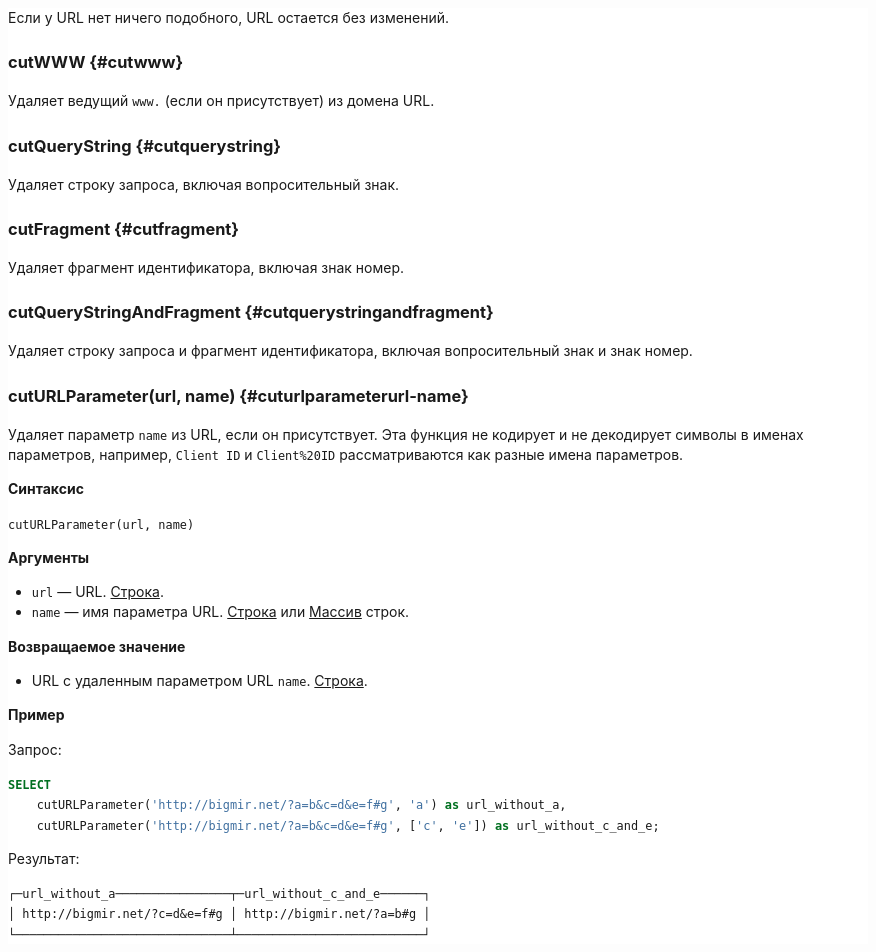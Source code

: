 Если у URL нет ничего подобного, URL остается без изменений.

### cutWWW {#cutwww}

Удаляет ведущий `www.` (если он присутствует) из домена URL.
### cutQueryString {#cutquerystring}

Удаляет строку запроса, включая вопросительный знак.
### cutFragment {#cutfragment}

Удаляет фрагмент идентификатора, включая знак номер.
### cutQueryStringAndFragment {#cutquerystringandfragment}

Удаляет строку запроса и фрагмент идентификатора, включая вопросительный знак и знак номер.
### cutURLParameter(url, name) {#cuturlparameterurl-name}

Удаляет параметр `name` из URL, если он присутствует. 
Эта функция не кодирует и не декодирует символы в именах параметров, например, `Client ID` и `Client%20ID` рассматриваются как разные имена параметров.

**Синтаксис**

``` sql
cutURLParameter(url, name)
```

**Аргументы**

- `url` — URL. [Строка](../../sql-reference/data-types/string.md).
- `name` — имя параметра URL. [Строка](../../sql-reference/data-types/string.md) или [Массив](../../sql-reference/data-types/array.md) строк.

**Возвращаемое значение**

- URL с удаленным параметром URL `name`. [Строка](../data-types/string.md).

**Пример**

Запрос:

``` sql
SELECT
    cutURLParameter('http://bigmir.net/?a=b&c=d&e=f#g', 'a') as url_without_a,
    cutURLParameter('http://bigmir.net/?a=b&c=d&e=f#g', ['c', 'e']) as url_without_c_and_e;
```

Результат:

``` text
┌─url_without_a────────────────┬─url_without_c_and_e──────┐
│ http://bigmir.net/?c=d&e=f#g │ http://bigmir.net/?a=b#g │
└──────────────────────────────┴──────────────────────────┘
```
